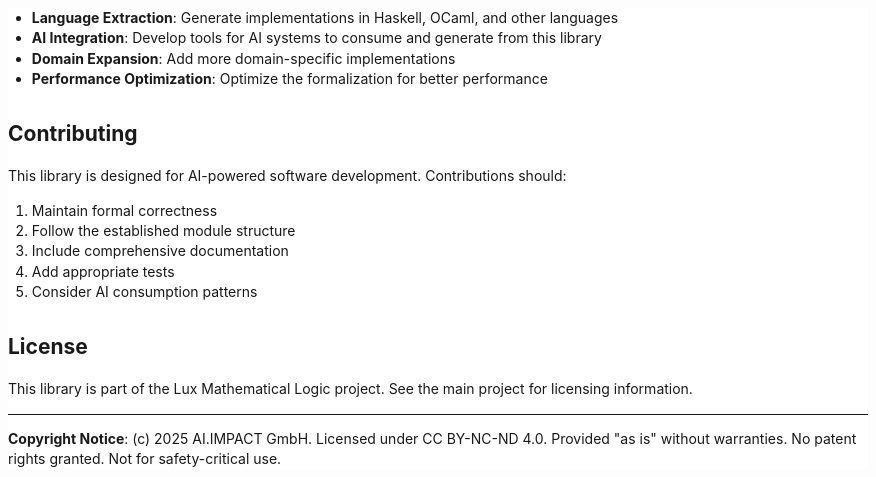 - **Language Extraction**: Generate implementations in Haskell, OCaml, and other languages
- **AI Integration**: Develop tools for AI systems to consume and generate from this library
- **Domain Expansion**: Add more domain-specific implementations
- **Performance Optimization**: Optimize the formalization for better performance

## Contributing

This library is designed for AI-powered software development. Contributions should:

1. Maintain formal correctness
2. Follow the established module structure
3. Include comprehensive documentation
4. Add appropriate tests
5. Consider AI consumption patterns

## License

This library is part of the Lux Mathematical Logic project. See the main project for licensing information.

---

**Copyright Notice**: (c) 2025 AI.IMPACT GmbH. Licensed under CC BY-NC-ND 4.0. Provided "as is" without warranties. No patent rights granted. Not for safety-critical use.